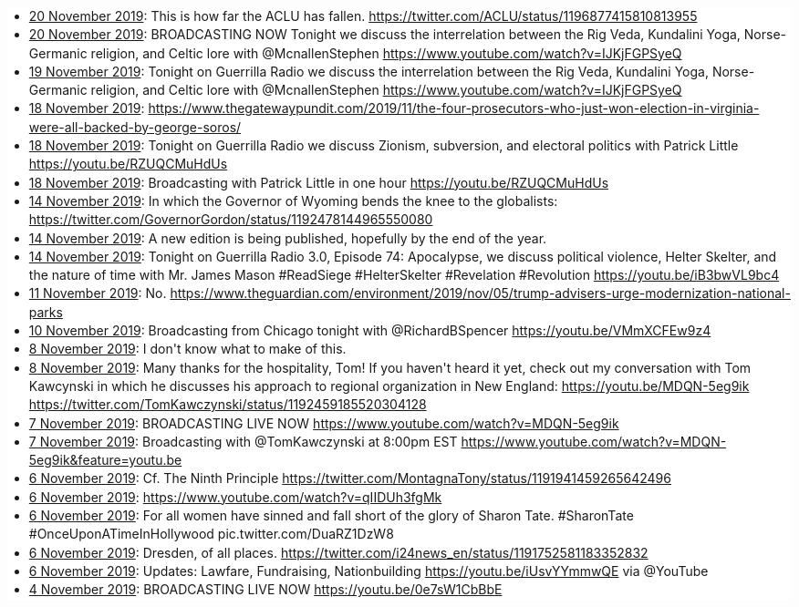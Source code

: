 * [20 November 2019](https://web.archive.org/web/20191120184848/https://twitter.com/EmperorInvictus/status/1197219916211879936): This is how far the ACLU has fallen. https://twitter.com/ACLU/status/1196877415810813955
* [20 November 2019](https://web.archive.org/web/20191120011244/https://twitter.com/EmperorInvictus/status/1196956276833443841): BROADCASTING NOW  Tonight we discuss the interrelation between the Rig Veda, Kundalini Yoga, Norse-Germanic religion, and Celtic lore with  @McnallenStephen  https://www.youtube.com/watch?v=IJKjFGPSyeQ
* [19 November 2019](https://web.archive.org/web/20191120001251/https://twitter.com/EmperorInvictus/status/1196941043461025792): Tonight on Guerrilla Radio we discuss the interrelation between the Rig Veda, Kundalini Yoga, Norse-Germanic religion, and Celtic lore with  @McnallenStephen  https://www.youtube.com/watch?v=IJKjFGPSyeQ
* [18 November 2019](https://web.archive.org/web/20191118213429/https://twitter.com/EmperorInvictus/status/1196532673650364419): https://www.thegatewaypundit.com/2019/11/the-four-prosecutors-who-just-won-election-in-virginia-were-all-backed-by-george-soros/
* [18 November 2019](https://web.archive.org/web/20191118022631/https://twitter.com/EmperorInvictus/status/1196231153750966272): Tonight on Guerrilla Radio we discuss Zionism, subversion, and electoral politics with Patrick Little https://youtu.be/RZUQCMuHdUs
* [18 November 2019](https://web.archive.org/web/20191118011940/https://twitter.com/EmperorInvictus/status/1196217649899814913): Broadcasting with Patrick Little in one hour https://youtu.be/RZUQCMuHdUs
* [14 November 2019](https://web.archive.org/web/20191114223118/https://twitter.com/EmperorInvictus/status/1195103469562019840): In which the Governor of Wyoming bends the knee to the globalists: https://twitter.com/GovernorGordon/status/1192478144965550080
* [14 November 2019](https://web.archive.org/web/20191114070227/https://twitter.com/EmperorInvictus/status/1194871544591183874): A new edition is being published, hopefully by the end of the year.
* [14 November 2019](https://web.archive.org/web/20191114003553/https://twitter.com/EmperorInvictus/status/1194772931139653634): Tonight on Guerrilla Radio 3.0, Episode 74: Apocalypse, we discuss political violence, Helter Skelter, and the nature of time with Mr. James Mason  #ReadSiege   #HelterSkelter   #Revelation   #Revolution   https://youtu.be/iB3bwVL9bc4
* [11 November 2019](https://web.archive.org/web/20191111060604/https://twitter.com/EmperorInvictus/status/1193769890387300359): No. https://www.theguardian.com/environment/2019/nov/05/trump-advisers-urge-modernization-national-parks
* [10 November 2019](https://web.archive.org/web/20191110014527/https://twitter.com/EmperorInvictus/status/1193340464277213186): Broadcasting from Chicago tonight with  @RichardBSpencer  https://youtu.be/VMmXCFEw9z4
* [ 8 November 2019](https://web.archive.org/web/20191108225119/https://twitter.com/EmperorInvictus/status/1192934895779221506): I don't know what to make of this.
* [ 8 November 2019](https://web.archive.org/web/20191108225147/https://twitter.com/EmperorInvictus/status/1192934433990627334): Many thanks for the hospitality, Tom!   If you haven't heard it yet, check out my conversation with Tom Kawcynski in which he discusses his approach to regional organization in New England:  https://youtu.be/MDQN-5eg9ik  https://twitter.com/TomKawczynski/status/1192459185520304128
* [ 7 November 2019](https://web.archive.org/web/20191107012916/https://twitter.com/EmperorInvictus/status/1192247569533026305): BROADCASTING LIVE NOW https://www.youtube.com/watch?v=MDQN-5eg9ik
* [ 7 November 2019](https://web.archive.org/web/20191107001956/https://twitter.com/EmperorInvictus/status/1192231408330330112): Broadcasting with  @TomKawczynski  at 8:00pm EST https://www.youtube.com/watch?v=MDQN-5eg9ik&feature=youtu.be
* [ 6 November 2019](https://web.archive.org/web/20191106053728/https://twitter.com/EmperorInvictus/status/1191949688196476929): Cf. The Ninth Principle https://twitter.com/MontagnaTony/status/1191941459265642496
* [ 6 November 2019](https://web.archive.org/web/20191106025245/https://twitter.com/EmperorInvictus/status/1191904935903932417): https://www.youtube.com/watch?v=qIIDUh3fgMk
* [ 6 November 2019](https://web.archive.org/web/20191106024227/https://twitter.com/EmperorInvictus/status/1191903749167558656): For all women have sinned and fall short of the glory of Sharon Tate.   #SharonTate   #OnceUponATimeInHollywood  pic.twitter.com/DuaRZ1DzW8
* [ 6 November 2019](https://web.archive.org/web/20191106022904/https://twitter.com/EmperorInvictus/status/1191900590101737472): Dresden, of all places. https://twitter.com/i24news_en/status/1191752581183352832
* [ 6 November 2019](https://web.archive.org/web/20191106021605/https://twitter.com/EmperorInvictus/status/1191900075359899650): Updates: Lawfare, Fundraising, Nationbuilding  https://youtu.be/iUsvYYmmwQE  via  @YouTube
* [ 4 November 2019](https://web.archive.org/web/20191104041945/https://twitter.com/EmperorInvictus/status/1191204079999094792): BROADCASTING LIVE NOW https://youtu.be/0e7sW1CbBbE